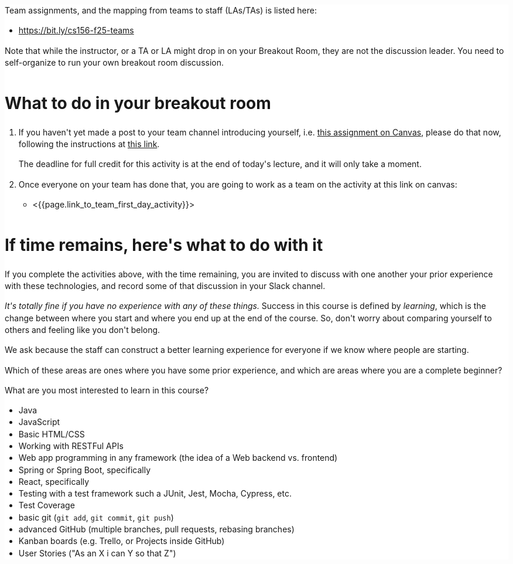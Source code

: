 Team assignments, and the mapping from teams to staff (LAs/TAs) is listed here:
* <https://bit.ly/cs156-f25-teams>

Note that while the instructor, or a TA or LA might drop in on your Breakout Room, they are not the discussion leader.  You need to self-organize to run your own  breakout room discussion.


# What to do in your breakout room

1. If you haven't yet made a post to your team channel introducing yourself,
   i.e. [this assignment on Canvas](page.link_to_self_intro_activity), please do that now, following the instructions at [this link](page.link_to_self_intro_activity).

   The deadline for full credit for this activity is at the end of today's
   lecture, and it will only take a moment.

2. Once everyone on your team has done that, you are going to work as a team on
   the activity at this link on canvas:

   * <{{page.link_to_team_first_day_activity}}>


# If time remains, here's what to do with it

If you complete the activities above, with the time remaining, you are invited to discuss with one another your prior experience with these technologies, and record some of that discussion in your Slack channel.

*It's totally fine if you have no experience with any of these things.*  Success in this course is defined by *learning*, which is the change between where you start and where you end up at the end of the course.   So, don't worry about comparing yourself to others and feeling like you don't belong.

We ask  because the staff can construct a better learning experience for everyone if we know where people are starting.

Which of these areas are ones where you have some prior experience, and which are areas where you are a complete beginner?

What are you most interested to learn in this course?

* Java
* JavaScript
* Basic HTML/CSS
* Working with RESTFul APIs
* Web app programming in any framework (the idea of a Web backend vs. frontend)
* Spring or Spring Boot, specifically
* React, specifically
* Testing with a test framework such a JUnit, Jest, Mocha, Cypress, etc.
* Test Coverage
* basic git (`git add`, `git commit`, `git push`)
* advanced GitHub (multiple branches, pull requests, rebasing branches)
* Kanban boards (e.g. Trello, or Projects inside GitHub)
* User Stories ("As an X i can Y so that Z")
